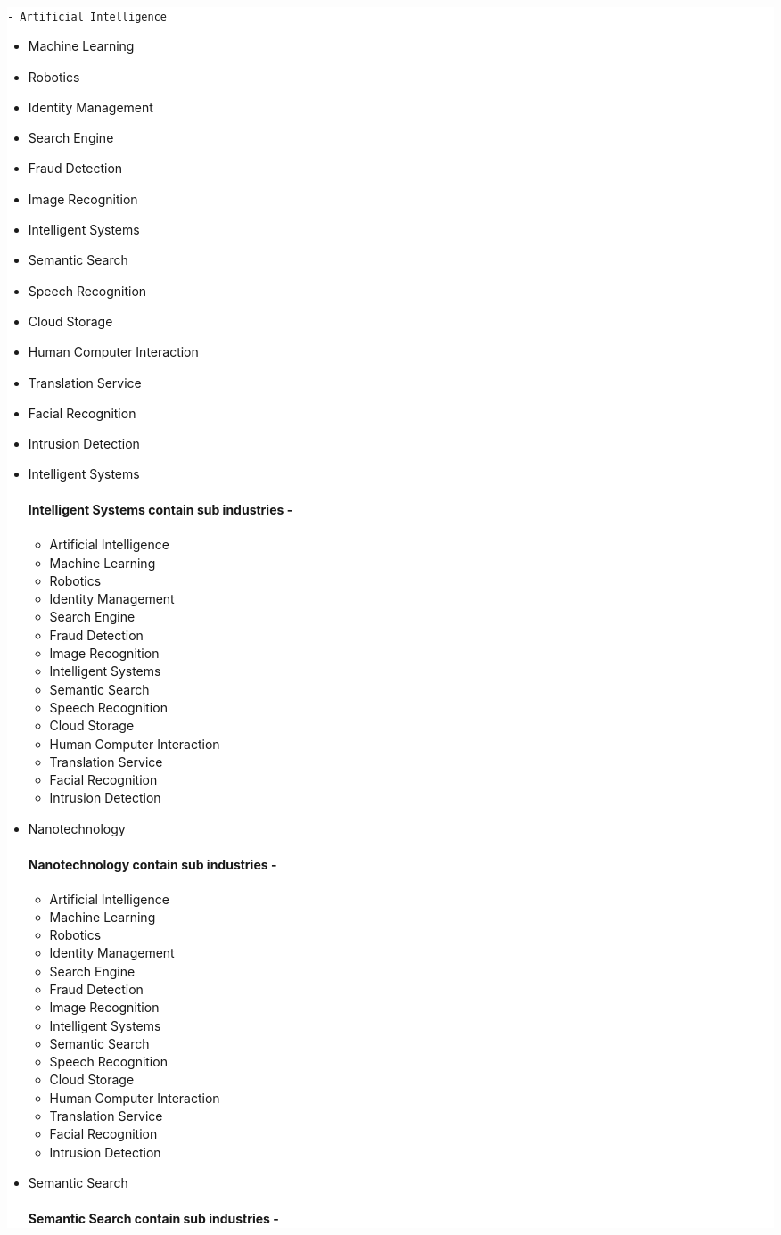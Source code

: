     - Artificial Intelligence
  - Machine Learning
  - Robotics
  - Identity Management
  - Search Engine
  - Fraud Detection
  - Image Recognition
  - Intelligent Systems
  - Semantic Search
  - Speech Recognition
  - Cloud Storage
  - Human Computer Interaction
  - Translation Service
  - Facial Recognition
  - Intrusion Detection
- Intelligent Systems
  #### Intelligent Systems contain sub industries - 

    - Artificial Intelligence
  - Machine Learning
  - Robotics
  - Identity Management
  - Search Engine
  - Fraud Detection
  - Image Recognition
  - Intelligent Systems
  - Semantic Search
  - Speech Recognition
  - Cloud Storage
  - Human Computer Interaction
  - Translation Service
  - Facial Recognition
  - Intrusion Detection
- Nanotechnology
  #### Nanotechnology contain sub industries - 

    - Artificial Intelligence
  - Machine Learning
  - Robotics
  - Identity Management
  - Search Engine
  - Fraud Detection
  - Image Recognition
  - Intelligent Systems
  - Semantic Search
  - Speech Recognition
  - Cloud Storage
  - Human Computer Interaction
  - Translation Service
  - Facial Recognition
  - Intrusion Detection
- Semantic Search
  #### Semantic Search contain sub industries - 
